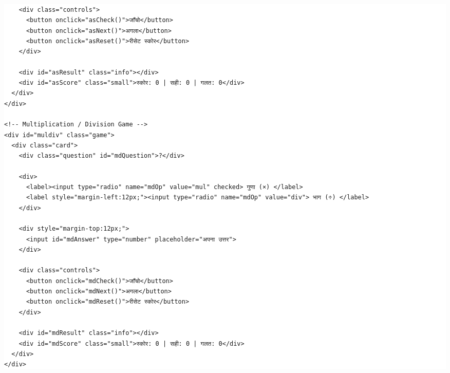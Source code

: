        <div class="controls">
          <button onclick="asCheck()">जाँचो</button>
          <button onclick="asNext()">अगला</button>
          <button onclick="asReset()">रीसेट स्कोर</button>
        </div>

        <div id="asResult" class="info"></div>
        <div id="asScore" class="small">स्कोर: 0 | सही: 0 | गलत: 0</div>
      </div>
    </div>

    <!-- Multiplication / Division Game -->
    <div id="muldiv" class="game">
      <div class="card">
        <div class="question" id="mdQuestion">?</div>

        <div>
          <label><input type="radio" name="mdOp" value="mul" checked> गुणा (×) </label>
          <label style="margin-left:12px;"><input type="radio" name="mdOp" value="div"> भाग (÷) </label>
        </div>

        <div style="margin-top:12px;">
          <input id="mdAnswer" type="number" placeholder="अपना उत्तर">
        </div>

        <div class="controls">
          <button onclick="mdCheck()">जाँचो</button>
          <button onclick="mdNext()">अगला</button>
          <button onclick="mdReset()">रीसेट स्कोर</button>
        </div>

        <div id="mdResult" class="info"></div>
        <div id="mdScore" class="small">स्कोर: 0 | सही: 0 | गलत: 0</div>
      </div>
    </div>

  </div>

  <script>
    // ---------- UI: टैब स्विच ----------
    const btnAddSub = document.getElementById('btnAddSub');
    const btnMulDiv = document.getElementById('btnMulDiv');
    const addsubDiv = document.getElementById('addsub');
    const muldivDiv = document.getElementById('muldiv');

    btnAddSub.addEventListener('click', () => {
      btnAddSub.classList.add('selected');
      btnMulDiv.classList.remove('selected');
      addsubDiv.classList.add('active');
      muldivDiv.classList.remove('active');
    });
    btnMulDiv.addEventListener('click', () => {
      btnMulDiv.classList.add('selected');
      btnAddSub.classList.remove('selected');
      muldivDiv.classList.add('active');
      addsubDiv.classList.remove('active');
    });

